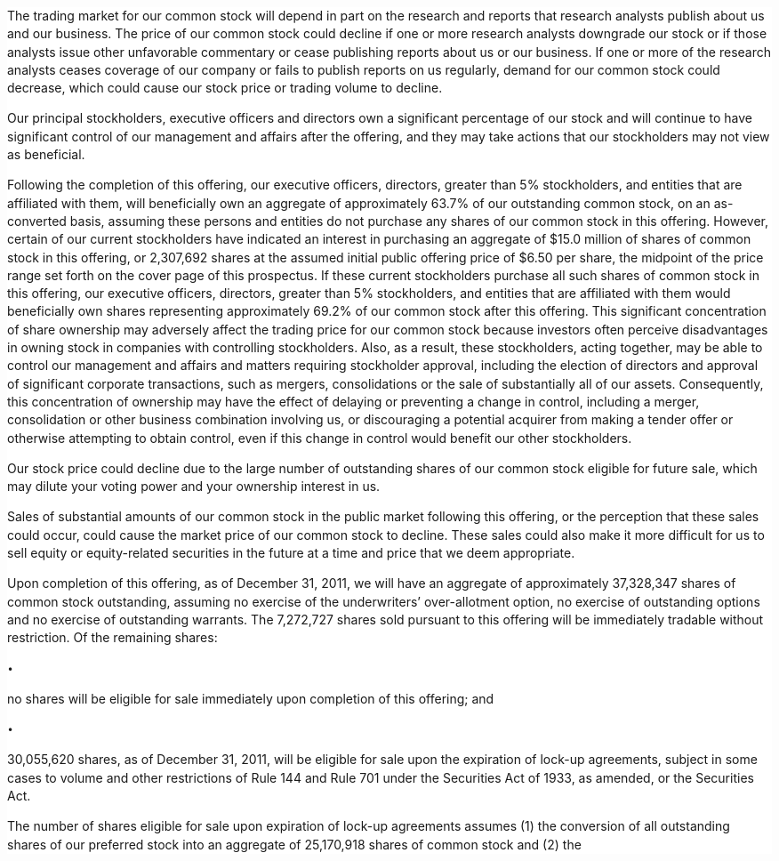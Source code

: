 The trading market for our common stock will depend in part on the research and reports that research analysts publish about us and our business. The price of our common stock could decline if one or more research analysts downgrade our stock or if those analysts issue other unfavorable commentary or cease publishing reports about us or our business. If one or more of the research analysts ceases coverage of our company or fails to publish reports on us regularly, demand for our common stock could decrease, which could cause our stock price or trading volume to decline.
 
Our principal stockholders, executive officers and directors own a significant percentage of our stock and will continue to have significant control of our management and affairs after the offering, and they may take actions that our stockholders may not view as beneficial.
 
Following the completion of this offering, our executive officers, directors, greater than 5% stockholders, and entities that are affiliated with them, will beneficially own an aggregate of approximately 63.7% of our outstanding common stock, on an as-converted basis, assuming these persons and entities do not purchase any shares of our common stock in this offering. However, certain of our current stockholders have indicated an interest in purchasing an aggregate of $15.0 million of shares of common stock in this offering, or 2,307,692 shares at the assumed initial public offering price of $6.50 per share, the midpoint of the price range set forth on the cover page of this prospectus. If these current stockholders purchase all such shares of common stock in this offering, our executive officers, directors, greater than 5% stockholders, and entities that are affiliated with them would beneficially own shares representing approximately 69.2% of our common stock after this offering. This significant concentration of share ownership may adversely affect the trading price for our common stock because investors often perceive disadvantages in owning stock in companies with controlling stockholders. Also, as a result, these stockholders, acting together, may be able to control our management and affairs and matters requiring stockholder approval, including the election of directors and approval of significant corporate transactions, such as mergers, consolidations or the sale of substantially all of our assets. Consequently, this concentration of ownership may have the effect of delaying or preventing a change in control, including a merger, consolidation or other business combination involving us, or discouraging a potential acquirer from making a tender offer or otherwise attempting to obtain control, even if this change in control would benefit our other stockholders.
 
Our stock price could decline due to the large number of outstanding shares of our common stock eligible for future sale, which may dilute your voting power and your ownership interest in us.
 
Sales of substantial amounts of our common stock in the public market following this offering, or the perception that these sales could occur, could cause the market price of our common stock to decline. These sales could also make it more difficult for us to sell equity or equity-related securities in the future at a time and price that we deem appropriate.
 
Upon completion of this offering, as of December 31, 2011, we will have an aggregate of approximately 37,328,347 shares of common stock outstanding, assuming no exercise of the underwriters’ over-allotment option, no exercise of outstanding options and no exercise of outstanding warrants. The 7,272,727 shares sold pursuant to this offering will be immediately tradable without restriction. Of the remaining shares:
 
 	•	 	
no shares will be eligible for sale immediately upon completion of this offering; and

 
 	•	 	
30,055,620 shares, as of December 31, 2011, will be eligible for sale upon the expiration of lock-up agreements, subject in some cases to volume and other restrictions of Rule 144 and Rule 701 under the Securities Act of 1933, as amended, or the Securities Act.

 
The number of shares eligible for sale upon expiration of lock-up agreements assumes (1) the conversion of all outstanding shares of our preferred stock into an aggregate of 25,170,918 shares of common stock and (2) the
 
